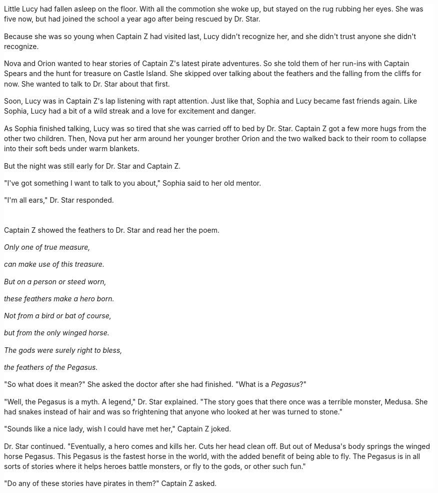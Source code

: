 Little Lucy had fallen asleep on the floor. With all the commotion she woke up, but stayed on the rug rubbing her eyes. She was five now, but had joined the school a year ago after being rescued by Dr. Star.

Because she was so young when Captain Z had visited last, Lucy didn't recognize her, and she didn't trust anyone she didn't recognize.

Nova and Orion wanted to hear stories of Captain Z's latest pirate adventures. So she told them of her run-ins with Captain Spears and the hunt for treasure on Castle Island. She skipped over talking about the feathers and the falling from the cliffs for now. She wanted to talk to Dr. Star about that first.

Soon, Lucy was in Captain Z's lap listening with rapt attention. Just like that, Sophia and Lucy became fast friends again. Like Sophia, Lucy had a bit of a wild streak and a love for excitement and danger.

As Sophia finished talking, Lucy was so tired that she was carried off to bed by Dr. Star. Captain Z got a few more hugs from the other two children. Then, Nova put her arm around her younger brother Orion and the two walked back to their room to collapse into their soft beds under warm blankets.

But the night was still early for Dr. Star and Captain Z.

"I've got something I want to talk to you about," Sophia said to her old mentor.

"I'm all ears," Dr. Star responded.

#

Captain Z showed the feathers to Dr. Star and read her the poem.

_Only one of true measure,_

_can make use of this treasure._

_But on a person or steed worn,_

_these feathers make a hero born._

_Not from a bird or bat of course,_

_but from the only winged horse._

_The gods were surely right to bless,_

_the feathers of the Pegasus._


"So what does it mean?" She asked the doctor after she had finished. "What is a _Pegasus_?"

"Well, the Pegasus is a myth. A legend," Dr. Star explained. "The story goes that there once was a terrible monster, Medusa. She had snakes instead of hair and was so frightening that anyone who looked at her was turned to stone."

"Sounds like a nice lady, wish I could have met her," Captain Z joked.

Dr. Star continued. "Eventually, a hero comes and kills her. Cuts her head clean off. But out of Medusa's body springs the winged horse Pegasus. This Pegasus is the fastest horse in the world, with the added benefit of being able to fly. The Pegasus is in all sorts of stories where it helps heroes battle monsters, or fly to the gods, or other such fun."

"Do any of these stories have pirates in them?" Captain Z asked.
